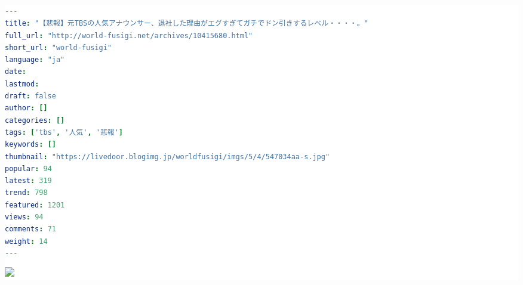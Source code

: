 ```yaml
---
title: "【悲報】元TBSの人気アナウンサー、退社した理由がエグすぎてガチでドン引きするレベル・・・・。"
full_url: "http://world-fusigi.net/archives/10415680.html"
short_url: "world-fusigi"
language: "ja"
date: 
lastmod: 
draft: false
author: []
categories: []
tags: ['tbs', '人気', '悲報']
keywords: []
thumbnail: "https://livedoor.blogimg.jp/worldfusigi/imgs/5/4/547034aa-s.jpg"
popular: 94
latest: 319
trend: 798
featured: 1201
views: 94
comments: 71
weight: 14
---
```


![](https://livedoor.blogimg.jp/worldfusigi/imgs/5/4/547034aa-s.jpg)
